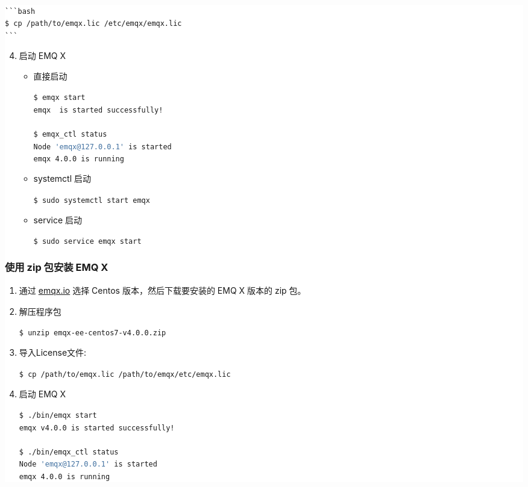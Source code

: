     ```bash
    $ cp /path/to/emqx.lic /etc/emqx/emqx.lic
    ```

4.  启动 EMQ X
    
      - 直接启动
        
        ```bash
        $ emqx start
        emqx  is started successfully!
        
        $ emqx_ctl status
        Node 'emqx@127.0.0.1' is started
        emqx 4.0.0 is running
        ```
    
      - systemctl 启动
        
        ```bash
        $ sudo systemctl start emqx
        ```
    
      - service 启动
        
        ```bash
        $ sudo service emqx start
        ```

### 使用 zip 包安装 EMQ X

1.  通过 [emqx.io](https://www.emqx.io/cn/downloads#enterprise) 选择 Centos
    版本，然后下载要安装的 EMQ X 版本的 zip 包。

2.  解压程序包
    
    ```bash
    $ unzip emqx-ee-centos7-v4.0.0.zip
    ```

3.  导入License文件:
    
    ```bash
    $ cp /path/to/emqx.lic /path/to/emqx/etc/emqx.lic
    ```

4.  启动 EMQ X
    
    ```bash
    $ ./bin/emqx start
    emqx v4.0.0 is started successfully!
    
    $ ./bin/emqx_ctl status
    Node 'emqx@127.0.0.1' is started
    emqx 4.0.0 is running
    ```


